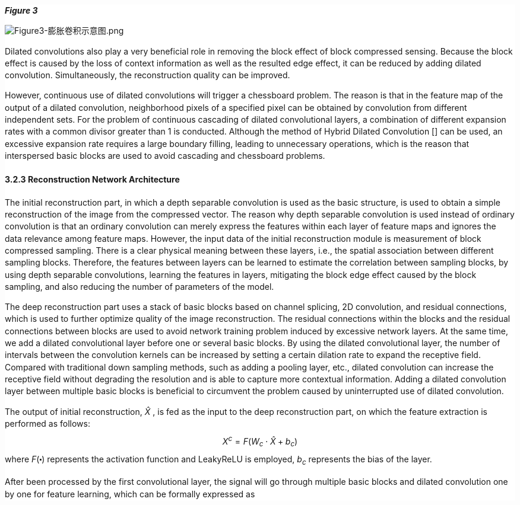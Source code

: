 ***Figure 3***

![Figure3-膨胀卷积示意图.png](https://i.loli.net/2021/05/21/x81tsW4kCEJum3f.png)


Dilated convolutions also play a very beneficial role in removing the block effect of block compressed sensing. Because the block effect is caused by the loss of context information as well as the resulted edge effect, it can be reduced by adding dilated convolution. Simultaneously, the reconstruction quality can be improved.


However, continuous use of dilated convolutions will trigger a chessboard problem. The reason is that in the feature map of the output of a dilated convolution, neighborhood pixels of a specified pixel can be obtained by convolution from different independent sets. For the problem of continuous cascading of dilated convolutional layers, a combination of different expansion rates with a common divisor greater than 1 is conducted. Although the method of Hybrid Dilated Convolution [] can be used, an excessive expansion rate requires a large boundary filling, leading to unnecessary operations, which is the reason that interspersed basic blocks are used to avoid cascading and chessboard problems.

#### 3.2.3 Reconstruction Network Architecture
The initial reconstruction part, in which a depth separable convolution is used as the basic structure, is used to obtain a simple reconstruction of the image from the compressed vector. The reason why depth separable convolution is used instead of ordinary convolution is that an ordinary convolution can merely express the features within each layer of feature maps and ignores the data relevance among feature maps. However, the input data of the initial reconstruction module is measurement of block compressed sampling. There is a clear physical meaning between these layers, i.e., the spatial association between different sampling blocks. Therefore, the features between layers can be learned to estimate the correlation between sampling blocks, by using depth separable convolutions, learning the features in layers, mitigating the block edge effect caused by the block sampling, and also reducing the number of parameters of the model.

The deep reconstruction part uses a stack of basic blocks based on channel splicing, 2D convolution, and residual connections, which is used to further optimize quality of the image reconstruction. The residual connections within the blocks and the residual connections between blocks are used to avoid network training problem induced by excessive network layers. At the same time, we add a dilated convolutional layer before one or several basic blocks. By using the dilated convolutional layer, the number of intervals between the convolution kernels can be increased by setting a certain dilation rate to expand the receptive field. Compared with traditional down sampling methods, such as adding a pooling layer, etc., dilated convolution can increase the receptive field without degrading the resolution and is able to capture more contextual information. Adding a dilated convolution layer between multiple basic blocks is beneficial to circumvent the problem caused by uninterrupted use of dilated convolution.

The output of initial reconstruction, $\hat{X}$ , is fed as the input to the deep reconstruction part, on which the feature extraction is performed as follows:
$$
 {{X}^{c}}=F({{W}_{c}}\cdot \hat{X}+{{b}_{c}}) 
\tag{11}
$$
where $F(\centerdot )$ represents the activation function and LeakyReLU is employed, ${{b}_{c}}$ represents the bias of the layer.

After been processed by the first convolutional layer, the signal will go through multiple basic blocks and dilated convolution one by one for feature learning, which can be formally expressed as
